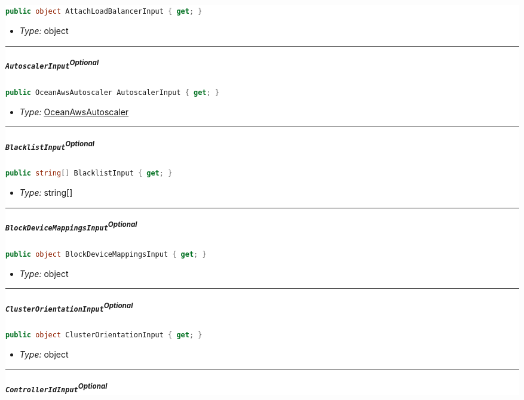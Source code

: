 ```csharp
public object AttachLoadBalancerInput { get; }
```

- *Type:* object

---

##### `AutoscalerInput`<sup>Optional</sup> <a name="AutoscalerInput" id="@cdktf/provider-spotinst.oceanAws.OceanAws.property.autoscalerInput"></a>

```csharp
public OceanAwsAutoscaler AutoscalerInput { get; }
```

- *Type:* <a href="#@cdktf/provider-spotinst.oceanAws.OceanAwsAutoscaler">OceanAwsAutoscaler</a>

---

##### `BlacklistInput`<sup>Optional</sup> <a name="BlacklistInput" id="@cdktf/provider-spotinst.oceanAws.OceanAws.property.blacklistInput"></a>

```csharp
public string[] BlacklistInput { get; }
```

- *Type:* string[]

---

##### `BlockDeviceMappingsInput`<sup>Optional</sup> <a name="BlockDeviceMappingsInput" id="@cdktf/provider-spotinst.oceanAws.OceanAws.property.blockDeviceMappingsInput"></a>

```csharp
public object BlockDeviceMappingsInput { get; }
```

- *Type:* object

---

##### `ClusterOrientationInput`<sup>Optional</sup> <a name="ClusterOrientationInput" id="@cdktf/provider-spotinst.oceanAws.OceanAws.property.clusterOrientationInput"></a>

```csharp
public object ClusterOrientationInput { get; }
```

- *Type:* object

---

##### `ControllerIdInput`<sup>Optional</sup> <a name="ControllerIdInput" id="@cdktf/provider-spotinst.oceanAws.OceanAws.property.controllerIdInput"></a>
